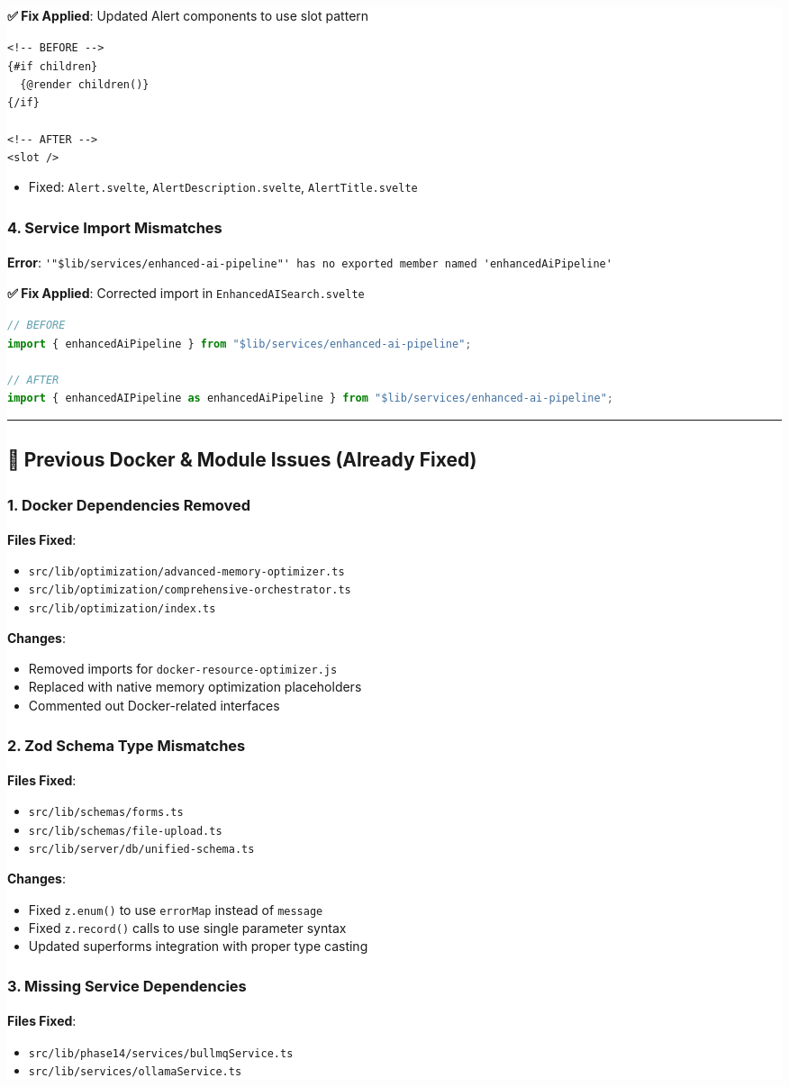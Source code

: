 **✅ Fix Applied**: Updated Alert components to use slot pattern
```svelte
<!-- BEFORE -->
{#if children}
  {@render children()}
{/if}

<!-- AFTER -->
<slot />
```
- Fixed: `Alert.svelte`, `AlertDescription.svelte`, `AlertTitle.svelte`

### 4. Service Import Mismatches
**Error**: `'"$lib/services/enhanced-ai-pipeline"' has no exported member named 'enhancedAiPipeline'`

**✅ Fix Applied**: Corrected import in `EnhancedAISearch.svelte`
```typescript
// BEFORE
import { enhancedAiPipeline } from "$lib/services/enhanced-ai-pipeline";

// AFTER  
import { enhancedAIPipeline as enhancedAiPipeline } from "$lib/services/enhanced-ai-pipeline";
```

---

## 🔧 Previous Docker & Module Issues (Already Fixed)

### 1. Docker Dependencies Removed
**Files Fixed**:
- `src/lib/optimization/advanced-memory-optimizer.ts`
- `src/lib/optimization/comprehensive-orchestrator.ts`
- `src/lib/optimization/index.ts`

**Changes**:
- Removed imports for `docker-resource-optimizer.js`
- Replaced with native memory optimization placeholders
- Commented out Docker-related interfaces

### 2. Zod Schema Type Mismatches
**Files Fixed**:
- `src/lib/schemas/forms.ts`
- `src/lib/schemas/file-upload.ts`  
- `src/lib/server/db/unified-schema.ts`

**Changes**:
- Fixed `z.enum()` to use `errorMap` instead of `message`
- Fixed `z.record()` calls to use single parameter syntax
- Updated superforms integration with proper type casting

### 3. Missing Service Dependencies
**Files Fixed**:
- `src/lib/phase14/services/bullmqService.ts`
- `src/lib/services/ollamaService.ts`
